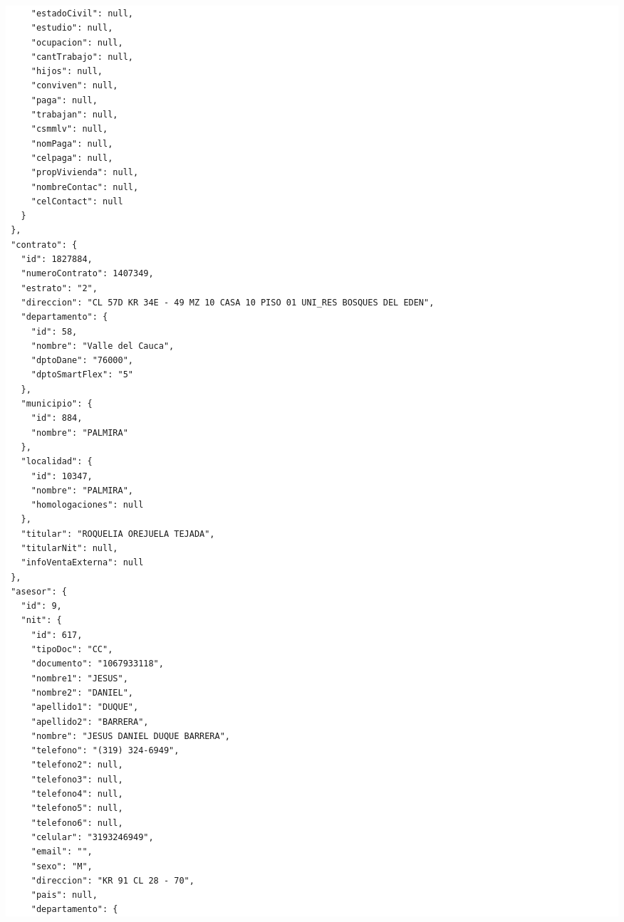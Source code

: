  ``` 
      "estadoCivil": null,
      "estudio": null,
      "ocupacion": null,
      "cantTrabajo": null,
      "hijos": null,
      "conviven": null,
      "paga": null,
      "trabajan": null,
      "csmmlv": null,
      "nomPaga": null,
      "celpaga": null,
      "propVivienda": null,
      "nombreContac": null,
      "celContact": null
    }
  },
  "contrato": {
    "id": 1827884,
    "numeroContrato": 1407349,
    "estrato": "2",
    "direccion": "CL 57D KR 34E - 49 MZ 10 CASA 10 PISO 01 UNI_RES BOSQUES DEL EDEN",
    "departamento": {
      "id": 58,
      "nombre": "Valle del Cauca",
      "dptoDane": "76000",
      "dptoSmartFlex": "5"
    },
    "municipio": {
      "id": 884,
      "nombre": "PALMIRA"
    },
    "localidad": {
      "id": 10347,
      "nombre": "PALMIRA",
      "homologaciones": null
    },
    "titular": "ROQUELIA OREJUELA TEJADA",
    "titularNit": null,
    "infoVentaExterna": null
  },
  "asesor": {
    "id": 9,
    "nit": {
      "id": 617,
      "tipoDoc": "CC",
      "documento": "1067933118",
      "nombre1": "JESUS",
      "nombre2": "DANIEL",
      "apellido1": "DUQUE",
      "apellido2": "BARRERA",
      "nombre": "JESUS DANIEL DUQUE BARRERA",
      "telefono": "(319) 324-6949",
      "telefono2": null,
      "telefono3": null,
      "telefono4": null,
      "telefono5": null,
      "telefono6": null,
      "celular": "3193246949",
      "email": "",
      "sexo": "M",
      "direccion": "KR 91 CL 28 - 70",
      "pais": null,
      "departamento": {
 ```